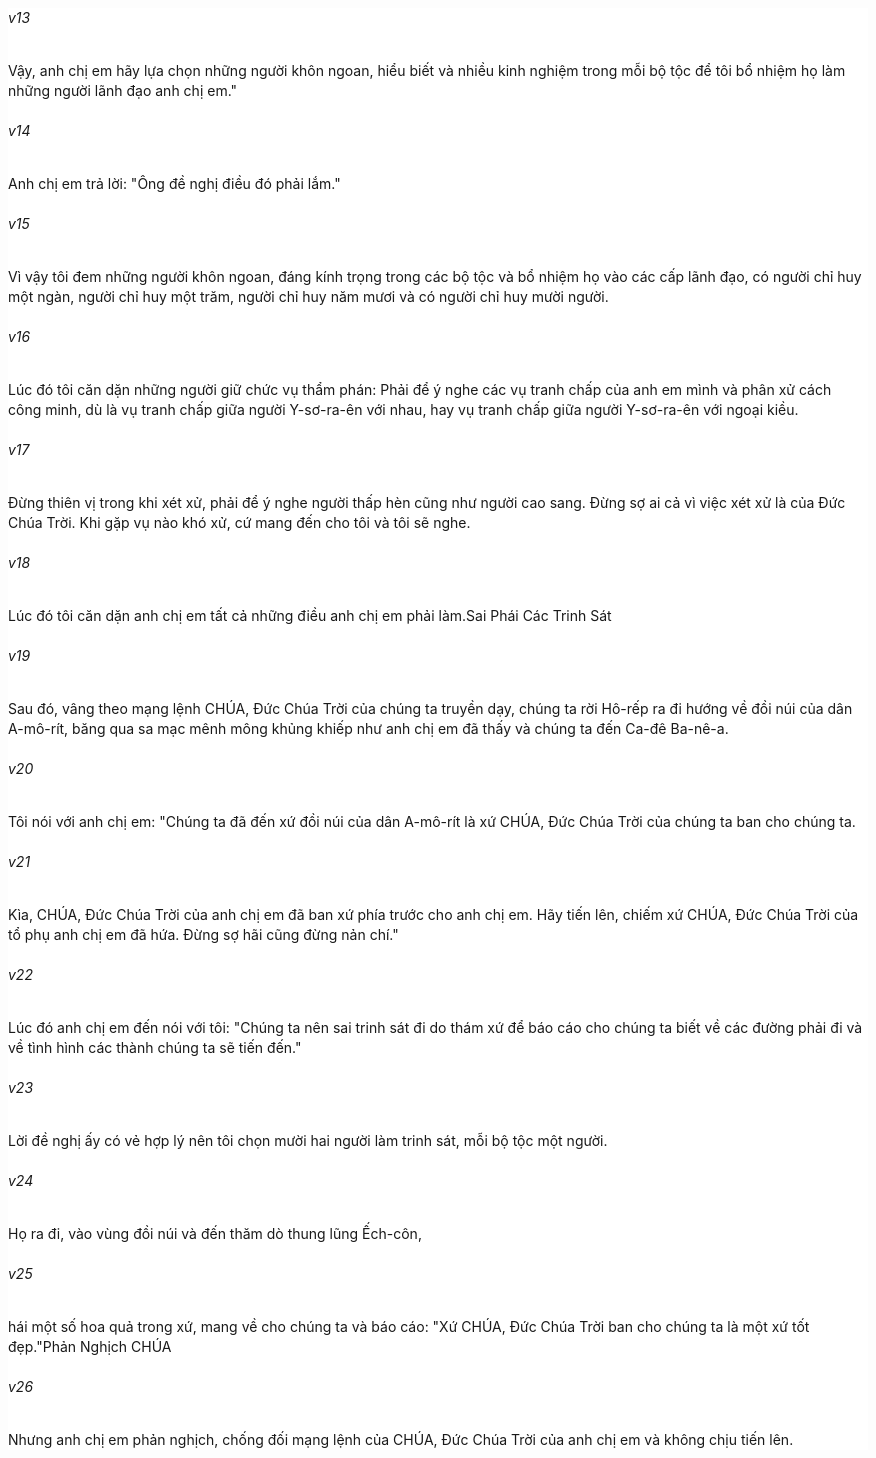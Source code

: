 ###### v13 
Vậy, anh chị em hãy lựa chọn những người khôn ngoan, hiểu biết và nhiều kinh nghiệm trong mỗi bộ tộc để tôi bổ nhiệm họ làm những người lãnh đạo anh chị em." 

###### v14 
Anh chị em trả lời: "Ông đề nghị điều đó phải lắm." 

###### v15 
Vì vậy tôi đem những người khôn ngoan, đáng kính trọng trong các bộ tộc và bổ nhiệm họ vào các cấp lãnh đạo, có người chỉ huy một ngàn, người chỉ huy một trăm, người chỉ huy năm mươi và có người chỉ huy mười người. 

###### v16 
Lúc đó tôi căn dặn những người giữ chức vụ thẩm phán: Phải để ý nghe các vụ tranh chấp của anh em mình và phân xử cách công minh, dù là vụ tranh chấp giữa người Y-sơ-ra-ên với nhau, hay vụ tranh chấp giữa người Y-sơ-ra-ên với ngoại kiều. 

###### v17 
Đừng thiên vị trong khi xét xử, phải để ý nghe người thấp hèn cũng như người cao sang. Đừng sợ ai cả vì việc xét xử là của Đức Chúa Trời. Khi gặp vụ nào khó xử, cứ mang đến cho tôi và tôi sẽ nghe. 

###### v18 
Lúc đó tôi căn dặn anh chị em tất cả những điều anh chị em phải làm.Sai Phái Các Trinh Sát 

###### v19 
Sau đó, vâng theo mạng lệnh CHÚA, Đức Chúa Trời của chúng ta truyền dạy, chúng ta rời Hô-rếp ra đi hướng về đồi núi của dân A-mô-rít, băng qua sa mạc mênh mông khủng khiếp như anh chị em đã thấy và chúng ta đến Ca-đê Ba-nê-a. 

###### v20 
Tôi nói với anh chị em: "Chúng ta đã đến xứ đồi núi của dân A-mô-rít là xứ CHÚA, Đức Chúa Trời của chúng ta ban cho chúng ta. 

###### v21 
Kìa, CHÚA, Đức Chúa Trời của anh chị em đã ban xứ phía trước cho anh chị em. Hãy tiến lên, chiếm xứ CHÚA, Đức Chúa Trời của tổ phụ anh chị em đã hứa. Đừng sợ hãi cũng đừng nản chí." 

###### v22 
Lúc đó anh chị em đến nói với tôi: "Chúng ta nên sai trinh sát đi do thám xứ để báo cáo cho chúng ta biết về các đường phải đi và về tình hình các thành chúng ta sẽ tiến đến." 

###### v23 
Lời đề nghị ấy có vẻ hợp lý nên tôi chọn mười hai người làm trinh sát, mỗi bộ tộc một người. 

###### v24 
Họ ra đi, vào vùng đồi núi và đến thăm dò thung lũng Ếch-côn, 

###### v25 
hái một số hoa quả trong xứ, mang về cho chúng ta và báo cáo: "Xứ CHÚA, Đức Chúa Trời ban cho chúng ta là một xứ tốt đẹp."Phản Nghịch CHÚA 

###### v26 
Nhưng anh chị em phản nghịch, chống đối mạng lệnh của CHÚA, Đức Chúa Trời của anh chị em và không chịu tiến lên. 

